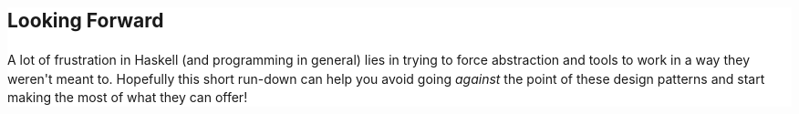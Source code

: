 Looking Forward
---------------

A lot of frustration in Haskell (and programming in general) lies in trying to
force abstraction and tools to work in a way they weren't meant to.  Hopefully
this short run-down can help you avoid going _against_ the point of these
design patterns and start making the most of what they can offer!

